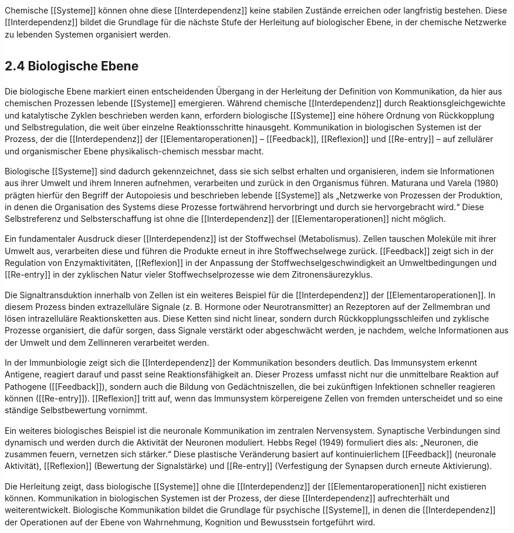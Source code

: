 Chemische [[Systeme]] können ohne diese [[Interdependenz]] keine stabilen Zustände erreichen oder langfristig bestehen. Diese [[Interdependenz]] bildet die Grundlage für die nächste Stufe der Herleitung auf biologischer Ebene, in der chemische Netzwerke zu lebenden Systemen organisiert werden.

## 2.4 Biologische Ebene

Die biologische Ebene markiert einen entscheidenden Übergang in der Herleitung der Definition von Kommunikation, da hier aus chemischen Prozessen lebende [[Systeme]] emergieren. Während chemische [[Interdependenz]] durch Reaktionsgleichgewichte und katalytische Zyklen beschrieben werden kann, erfordern biologische [[Systeme]] eine höhere Ordnung von Rückkopplung und Selbstregulation, die weit über einzelne Reaktionsschritte hinausgeht. Kommunikation in biologischen Systemen ist der Prozess, der die [[Interdependenz]] der [[Elementaroperationen]] – [[Feedback]], [[Reflexion]] und [[Re-entry]] – auf zellulärer und organismischer Ebene physikalisch-chemisch messbar macht.

Biologische [[Systeme]] sind dadurch gekennzeichnet, dass sie sich selbst erhalten und organisieren, indem sie Informationen aus ihrer Umwelt und ihrem Inneren aufnehmen, verarbeiten und zurück in den Organismus führen. Maturana und Varela (1980) prägten hierfür den Begriff der Autopoiesis und beschrieben lebende [[Systeme]] als „Netzwerke von Prozessen der Produktion, in denen die Organisation des Systems diese Prozesse fortwährend hervorbringt und durch sie hervorgebracht wird.“ Diese Selbstreferenz und Selbsterschaffung ist ohne die [[Interdependenz]] der [[Elementaroperationen]] nicht möglich.

Ein fundamentaler Ausdruck dieser [[Interdependenz]] ist der Stoffwechsel (Metabolismus). Zellen tauschen Moleküle mit ihrer Umwelt aus, verarbeiten diese und führen die Produkte erneut in ihre Stoffwechselwege zurück. [[Feedback]] zeigt sich in der Regulation von Enzymaktivitäten, [[Reflexion]] in der Anpassung der Stoffwechselgeschwindigkeit an Umweltbedingungen und [[Re-entry]] in der zyklischen Natur vieler Stoffwechselprozesse wie dem Zitronensäurezyklus.

Die Signaltransduktion innerhalb von Zellen ist ein weiteres Beispiel für die [[Interdependenz]] der [[Elementaroperationen]]. In diesem Prozess binden extrazelluläre Signale (z. B. Hormone oder Neurotransmitter) an Rezeptoren auf der Zellmembran und lösen intrazelluläre Reaktionsketten aus. Diese Ketten sind nicht linear, sondern durch Rückkopplungsschleifen und zyklische Prozesse organisiert, die dafür sorgen, dass Signale verstärkt oder abgeschwächt werden, je nachdem, welche Informationen aus der Umwelt und dem Zellinneren verarbeitet werden.

In der Immunbiologie zeigt sich die [[Interdependenz]] der Kommunikation besonders deutlich. Das Immunsystem erkennt Antigene, reagiert darauf und passt seine Reaktionsfähigkeit an. Dieser Prozess umfasst nicht nur die unmittelbare Reaktion auf Pathogene ([[Feedback]]), sondern auch die Bildung von Gedächtniszellen, die bei zukünftigen Infektionen schneller reagieren können ([[Re-entry]]). [[Reflexion]] tritt auf, wenn das Immunsystem körpereigene Zellen von fremden unterscheidet und so eine ständige Selbstbewertung vornimmt.

Ein weiteres biologisches Beispiel ist die neuronale Kommunikation im zentralen Nervensystem. Synaptische Verbindungen sind dynamisch und werden durch die Aktivität der Neuronen moduliert. Hebbs Regel (1949) formuliert dies als: „Neuronen, die zusammen feuern, vernetzen sich stärker.“ Diese plastische Veränderung basiert auf kontinuierlichem [[Feedback]] (neuronale Aktivität), [[Reflexion]] (Bewertung der Signalstärke) und [[Re-entry]] (Verfestigung der Synapsen durch erneute Aktivierung).

Die Herleitung zeigt, dass biologische [[Systeme]] ohne die [[Interdependenz]] der [[Elementaroperationen]] nicht existieren können. Kommunikation in biologischen Systemen ist der Prozess, der diese [[Interdependenz]] aufrechterhält und weiterentwickelt. Biologische Kommunikation bildet die Grundlage für psychische [[Systeme]], in denen die [[Interdependenz]] der Operationen auf der Ebene von Wahrnehmung, Kognition und Bewusstsein fortgeführt wird.
